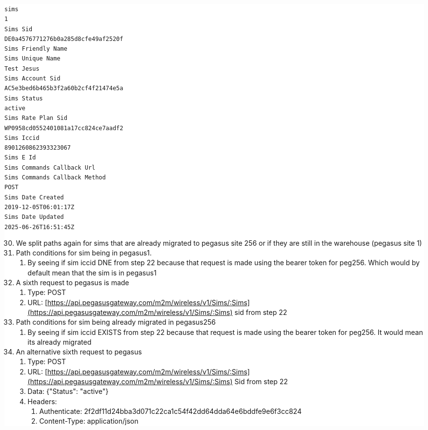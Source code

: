 ```
sims
1
Sims Sid
DE0a4576771276b0a285d8cfe49af2520f
Sims Friendly Name
Sims Unique Name
Test Jesus
Sims Account Sid
AC5e3bed6b465b3f2a60b2cf4f21474e5a
Sims Status
active
Sims Rate Plan Sid
WP0958cd0552401081a17cc824ce7aadf2
Sims Iccid
8901260862393323067
Sims E Id
Sims Commands Callback Url
Sims Commands Callback Method
POST
Sims Date Created
2019-12-05T06:01:17Z
Sims Date Updated
2025-06-26T16:51:45Z

```

30. We split paths again for sims that are already migrated to pegasus site 256 or if they are still in the warehouse (pegasus site 1\)  
31. Path conditions for sim being in pegasus1.   
    1. By seeing if sim iccid DNE from step 22 because that request is made using the bearer token for peg256. Which would by default mean that the sim is in pegasus1  
32. A sixth request to pegasus is made  
    1. Type: POST  
    2. URL: [https://api.pegasusgateway.com/m2m/wireless/v1/Sims/:Sims](https://api.pegasusgateway.com/m2m/wireless/v1/Sims/:Sims) sid from step 22  
33. Path conditions for sim being already migrated in pegasus256  
    1. By seeing if sim iccid EXISTS from step 22 because that request is made using the bearer token for peg256. It would mean its already migrated  
34. An alternative sixth request to pegasus  
    1. Type: POST  
    2. URL: [https://api.pegasusgateway.com/m2m/wireless/v1/Sims/:Sims](https://api.pegasusgateway.com/m2m/wireless/v1/Sims/:Sims) Sid from step 22  
    3. Data: {"Status": "active"}  
    4. Headers:   
       1. Authenticate: 2f2df11d24bba3d071c22ca1c54f42dd64dda64e6bddfe9e6f3cc824  
       2. Content-Type: application/json


